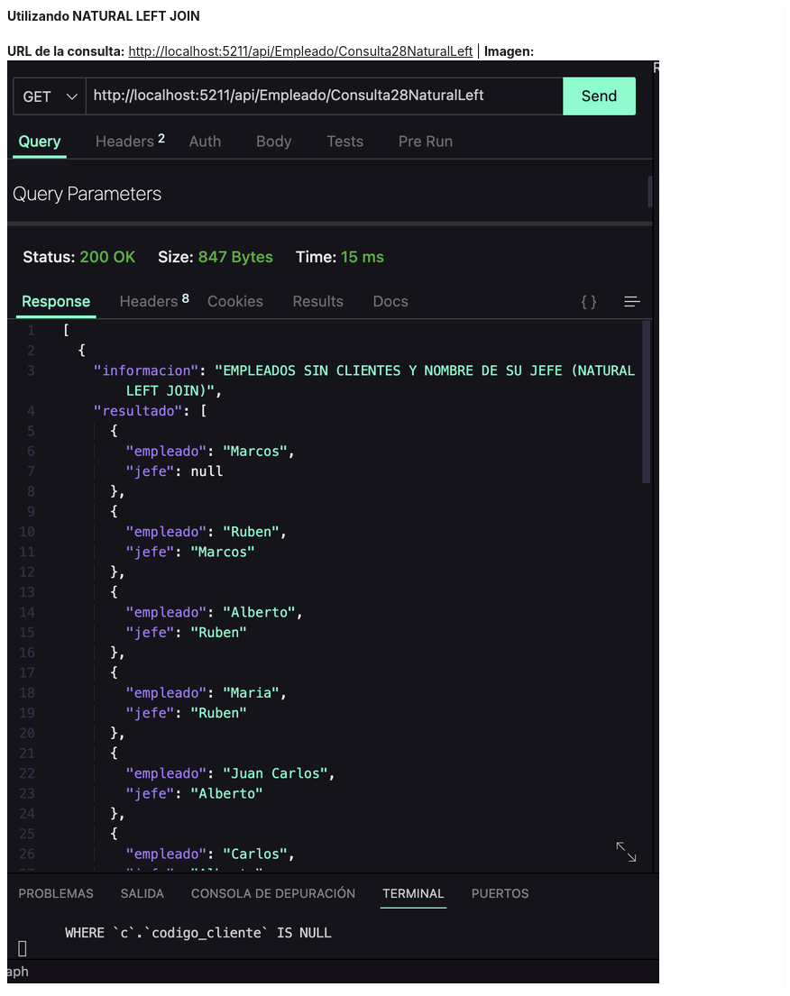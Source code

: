 #### Utilizando NATURAL LEFT JOIN
**URL de la consulta:** [http://localhost:5211/api/Empleado/Consulta28NaturalLeft](#) | **Imagen:![Alt text](image-71.png)** 
